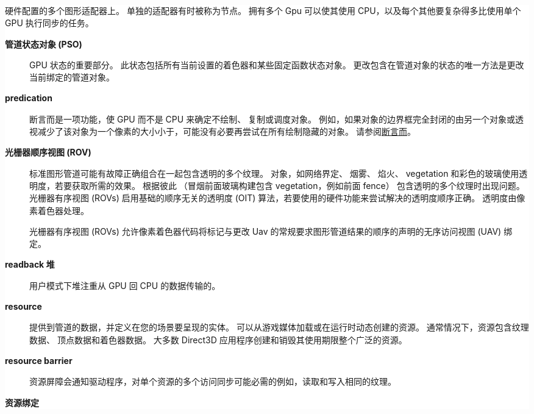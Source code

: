 硬件配置的多个图形适配器上。 单独的适配器有时被称为节点。 拥有多个 Gpu 可以使其使用 CPU，以及每个其他要复杂得多比使用单个 GPU 执行同步的任务。

</dd> <dt>

<span id="direct3d12.directx_12_glossary_pipeline_state_object"></span><span id="DIRECT3D12.DIRECTX_12_GLOSSARY_PIPELINE_STATE_OBJECT"></span>**管道状态对象 (PSO)**
</dt> <dd>

GPU 状态的重要部分。 此状态包括所有当前设置的着色器和某些固定函数状态对象。 更改包含在管道对象的状态的唯一方法是更改当前绑定的管道对象。

</dd> <dt>

<span id="direct3d12.directx_12_glossary_predication"></span><span id="DIRECT3D12.DIRECTX_12_GLOSSARY_PREDICATION"></span>**predication**
</dt> <dd>

断言而是一项功能，使 GPU 而不是 CPU 来确定不绘制、 复制或调度对象。 例如，如果对象的边界框完全封闭的由另一个对象或透视减少了该对象为一个像素的大小小于，可能没有必要再尝试在所有绘制隐藏的对象。 请参阅[断言而](predication.md)。

</dd> <dt>

<span id="direct3d12.directx_12_glossary_rov"></span><span id="DIRECT3D12.DIRECTX_12_GLOSSARY_ROV"></span>**光栅器顺序视图 (ROV)**
</dt> <dd>

标准图形管道可能有故障正确组合在一起包含透明的多个纹理。 对象，如网络界定、 烟雾、 焰火、 vegetation 和彩色的玻璃使用透明度，若要获取所需的效果。 根据彼此 （冒烟前面玻璃构建包含 vegetation，例如前面 fence） 包含透明的多个纹理时出现问题。 光栅器有序视图 (ROVs) 启用基础的顺序无关的透明度 (OIT) 算法，若要使用的硬件功能来尝试解决的透明度顺序正确。 透明度由像素着色器处理。

光栅器有序视图 (ROVs) 允许像素着色器代码将标记与更改 Uav 的常规要求图形管道结果的顺序的声明的无序访问视图 (UAV) 绑定。

</dd> <dt>

<span id="direct3d12.directx_12_glossary_readback_heap"></span><span id="DIRECT3D12.DIRECTX_12_GLOSSARY_READBACK_HEAP"></span>**readback 堆**
</dt> <dd>

用户模式下堆注重从 GPU 回 CPU 的数据传输的。

</dd> <dt>

<span id="direct3d12.directx_12_glossary_resource"></span><span id="DIRECT3D12.DIRECTX_12_GLOSSARY_RESOURCE"></span>**resource**
</dt> <dd>

提供到管道的数据，并定义在您的场景要呈现的实体。 可以从游戏媒体加载或在运行时动态创建的资源。 通常情况下，资源包含纹理数据、 顶点数据和着色器数据。 大多数 Direct3D 应用程序创建和销毁其使用期限整个广泛的资源。

</dd> <dt>

<span id="direct3d12.directx_12_glossary_resource_barrier"></span><span id="DIRECT3D12.DIRECTX_12_GLOSSARY_RESOURCE_BARRIER"></span>**resource barrier**
</dt> <dd>

资源屏障会通知驱动程序，对单个资源的多个访问同步可能必需的例如，读取和写入相同的纹理。

</dd> <dt>

<span id="direct3d12.directx_12_glossary_resource_binding"></span><span id="DIRECT3D12.DIRECTX_12_GLOSSARY_RESOURCE_BINDING"></span>**资源绑定**
</dt> <dd>

